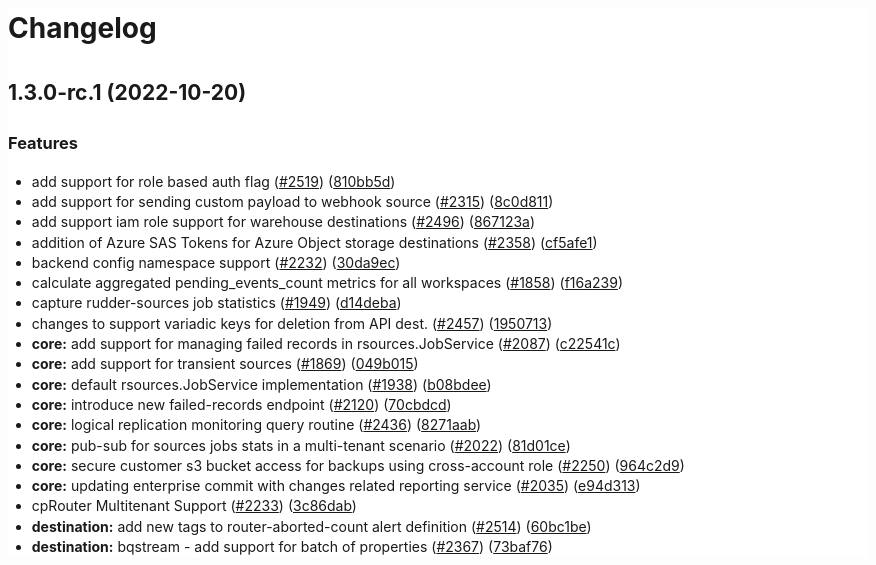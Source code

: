 # Changelog

## 1.3.0-rc.1 (2022-10-20)


### Features

* add support for role based auth flag ([#2519](https://github.com/atzoum/rudder-server/issues/2519)) ([810bb5d](https://github.com/atzoum/rudder-server/commit/810bb5d183c9116d667c975fe9bf9d3de50af57e))
* add support for sending custom payload to webhook source  ([#2315](https://github.com/atzoum/rudder-server/issues/2315)) ([8c0d811](https://github.com/atzoum/rudder-server/commit/8c0d811bc662fa9a422158988d3b3f0e1a6563c3))
* add support iam role support for warehouse destinations ([#2496](https://github.com/atzoum/rudder-server/issues/2496)) ([867123a](https://github.com/atzoum/rudder-server/commit/867123af01850d3221a2821481b5362b3d480682))
* addition of Azure SAS Tokens for Azure Object storage destinations  ([#2358](https://github.com/atzoum/rudder-server/issues/2358)) ([cf5afe1](https://github.com/atzoum/rudder-server/commit/cf5afe175bde39e4e27f5946e4fd029b1b46afdf))
* backend config namespace support ([#2232](https://github.com/atzoum/rudder-server/issues/2232)) ([30da9ec](https://github.com/atzoum/rudder-server/commit/30da9eca83d8ece123d35467ece02ffb5cefe134))
* calculate aggregated pending_events_count metrics for all workspaces ([#1858](https://github.com/atzoum/rudder-server/issues/1858)) ([f16a239](https://github.com/atzoum/rudder-server/commit/f16a2399720a0209982742b5430dd50a3fcf04fa))
* capture rudder-sources job statistics ([#1949](https://github.com/atzoum/rudder-server/issues/1949)) ([d14deba](https://github.com/atzoum/rudder-server/commit/d14debaa1112fe71db63ba2490c406661bfa29b8))
* changes to support variadic keys for deletion from API dest. ([#2457](https://github.com/atzoum/rudder-server/issues/2457)) ([1950713](https://github.com/atzoum/rudder-server/commit/19507133f98cab63b4133e3a5e623b7dcb408aae))
* **core:** add support for managing failed records in rsources.JobService ([#2087](https://github.com/atzoum/rudder-server/issues/2087)) ([c22541c](https://github.com/atzoum/rudder-server/commit/c22541cbe248efe76c184bb426ad18c78f007588))
* **core:** add support for transient sources ([#1869](https://github.com/atzoum/rudder-server/issues/1869)) ([049b015](https://github.com/atzoum/rudder-server/commit/049b01594f17c9be98ab792944c0d72bcaa6ac03))
* **core:** default rsources.JobService implementation ([#1938](https://github.com/atzoum/rudder-server/issues/1938)) ([b08bdee](https://github.com/atzoum/rudder-server/commit/b08bdee277e0a55c4f4e56228f4ae656a1ec8006))
* **core:** introduce new failed-records endpoint ([#2120](https://github.com/atzoum/rudder-server/issues/2120)) ([70cbdcd](https://github.com/atzoum/rudder-server/commit/70cbdcdbd6ea10bd4c0269f5fa86d471d03c1cb3))
* **core:** logical replication monitoring query routine ([#2436](https://github.com/atzoum/rudder-server/issues/2436)) ([8271aab](https://github.com/atzoum/rudder-server/commit/8271aabffd687cf5e4ea9fea2a833d93268e2207))
* **core:** pub-sub for sources jobs stats in a multi-tenant scenario ([#2022](https://github.com/atzoum/rudder-server/issues/2022)) ([81d01ce](https://github.com/atzoum/rudder-server/commit/81d01ced855cc6f939dcb3f8ef6c930793e10078))
* **core:** secure customer s3 bucket access for backups using cross-account role ([#2250](https://github.com/atzoum/rudder-server/issues/2250)) ([964c2d9](https://github.com/atzoum/rudder-server/commit/964c2d92a64875566f4cb6e71bc515ab71771ff9))
* **core:** updating enterprise commit with changes related reporting service ([#2035](https://github.com/atzoum/rudder-server/issues/2035)) ([e94d313](https://github.com/atzoum/rudder-server/commit/e94d3139d9571d19ab520917ad978a33d42de17d))
* cpRouter Multitenant Support ([#2233](https://github.com/atzoum/rudder-server/issues/2233)) ([3c86dab](https://github.com/atzoum/rudder-server/commit/3c86dab822d9c71791577761db04b9b254588954))
* **destination:** add new tags to router-aborted-count alert definition ([#2514](https://github.com/atzoum/rudder-server/issues/2514)) ([60bc1be](https://github.com/atzoum/rudder-server/commit/60bc1be9755de0898aa6c126a86ae51a6a039b4f))
* **destination:** bqstream - add support for batch of properties ([#2367](https://github.com/atzoum/rudder-server/issues/2367)) ([73baf76](https://github.com/atzoum/rudder-server/commit/73baf766915ad14247666b8233383738c5e0e057))